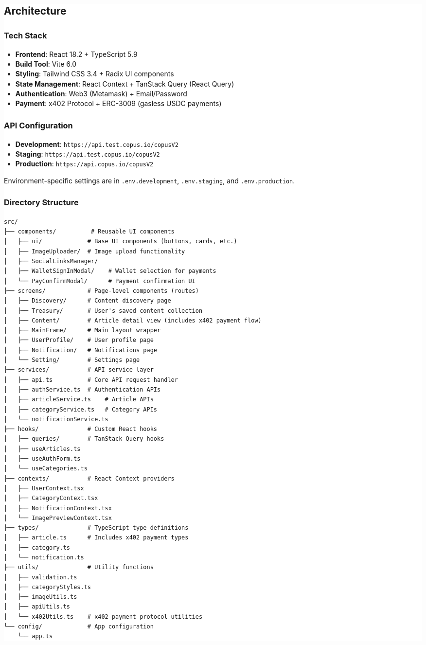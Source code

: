 ## Architecture

### Tech Stack
- **Frontend**: React 18.2 + TypeScript 5.9
- **Build Tool**: Vite 6.0
- **Styling**: Tailwind CSS 3.4 + Radix UI components
- **State Management**: React Context + TanStack Query (React Query)
- **Authentication**: Web3 (Metamask) + Email/Password
- **Payment**: x402 Protocol + ERC-3009 (gasless USDC payments)

### API Configuration
- **Development**: `https://api.test.copus.io/copusV2`
- **Staging**: `https://api.test.copus.io/copusV2`
- **Production**: `https://api.copus.io/copusV2`

Environment-specific settings are in `.env.development`, `.env.staging`, and `.env.production`.

### Directory Structure

```
src/
├── components/          # Reusable UI components
│   ├── ui/             # Base UI components (buttons, cards, etc.)
│   ├── ImageUploader/  # Image upload functionality
│   ├── SocialLinksManager/
│   ├── WalletSignInModal/    # Wallet selection for payments
│   └── PayConfirmModal/      # Payment confirmation UI
├── screens/            # Page-level components (routes)
│   ├── Discovery/      # Content discovery page
│   ├── Treasury/       # User's saved content collection
│   ├── Content/        # Article detail view (includes x402 payment flow)
│   ├── MainFrame/      # Main layout wrapper
│   ├── UserProfile/    # User profile page
│   ├── Notification/   # Notifications page
│   └── Setting/        # Settings page
├── services/           # API service layer
│   ├── api.ts          # Core API request handler
│   ├── authService.ts  # Authentication APIs
│   ├── articleService.ts    # Article APIs
│   ├── categoryService.ts   # Category APIs
│   └── notificationService.ts
├── hooks/              # Custom React hooks
│   ├── queries/        # TanStack Query hooks
│   ├── useArticles.ts
│   ├── useAuthForm.ts
│   └── useCategories.ts
├── contexts/           # React Context providers
│   ├── UserContext.tsx
│   ├── CategoryContext.tsx
│   ├── NotificationContext.tsx
│   └── ImagePreviewContext.tsx
├── types/              # TypeScript type definitions
│   ├── article.ts      # Includes x402 payment types
│   ├── category.ts
│   └── notification.ts
├── utils/              # Utility functions
│   ├── validation.ts
│   ├── categoryStyles.ts
│   ├── imageUtils.ts
│   ├── apiUtils.ts
│   └── x402Utils.ts    # x402 payment protocol utilities
└── config/             # App configuration
    └── app.ts
```